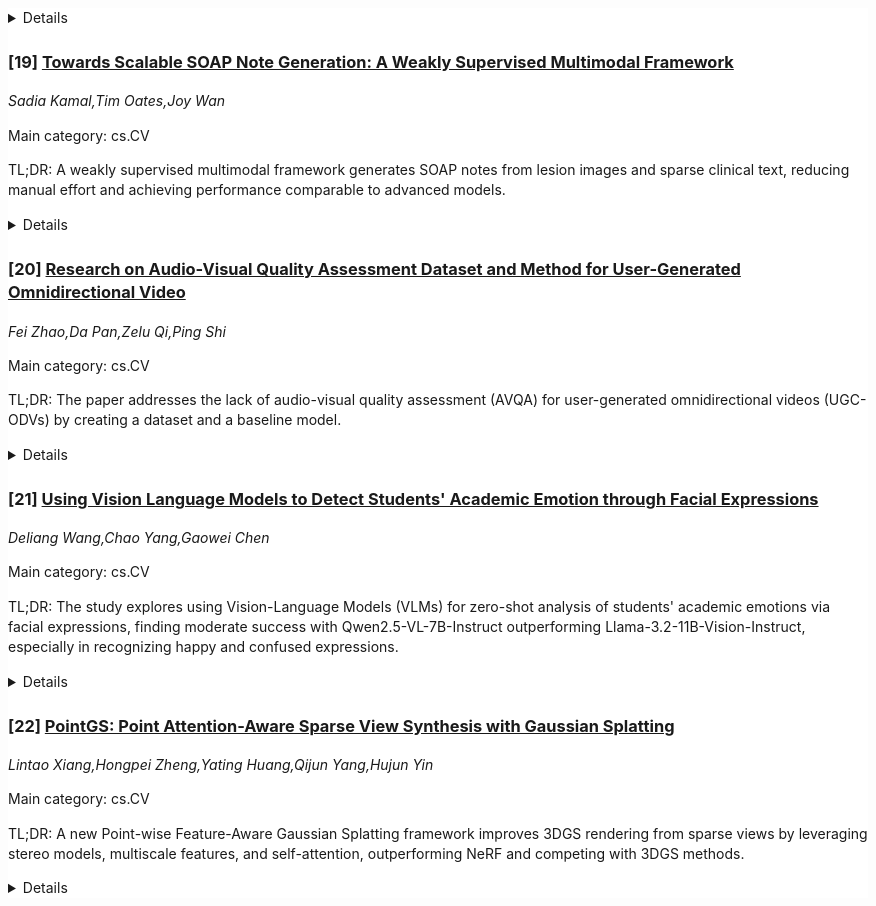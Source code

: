 
<details><summary>Details</summary></details>


### [19] [Towards Scalable SOAP Note Generation: A Weakly Supervised Multimodal Framework](https://arxiv.org/abs/2506.10328)
*Sadia Kamal,Tim Oates,Joy Wan*

Main category: cs.CV

TL;DR: A weakly supervised multimodal framework generates SOAP notes from lesion images and sparse clinical text, reducing manual effort and achieving performance comparable to advanced models.


<details><summary>Details</summary></details>


### [20] [Research on Audio-Visual Quality Assessment Dataset and Method for User-Generated Omnidirectional Video](https://arxiv.org/abs/2506.10331)
*Fei Zhao,Da Pan,Zelu Qi,Ping Shi*

Main category: cs.CV

TL;DR: The paper addresses the lack of audio-visual quality assessment (AVQA) for user-generated omnidirectional videos (UGC-ODVs) by creating a dataset and a baseline model.


<details><summary>Details</summary></details>


### [21] [Using Vision Language Models to Detect Students' Academic Emotion through Facial Expressions](https://arxiv.org/abs/2506.10334)
*Deliang Wang,Chao Yang,Gaowei Chen*

Main category: cs.CV

TL;DR: The study explores using Vision-Language Models (VLMs) for zero-shot analysis of students' academic emotions via facial expressions, finding moderate success with Qwen2.5-VL-7B-Instruct outperforming Llama-3.2-11B-Vision-Instruct, especially in recognizing happy and confused expressions.


<details><summary>Details</summary></details>


### [22] [PointGS: Point Attention-Aware Sparse View Synthesis with Gaussian Splatting](https://arxiv.org/abs/2506.10335)
*Lintao Xiang,Hongpei Zheng,Yating Huang,Qijun Yang,Hujun Yin*

Main category: cs.CV

TL;DR: A new Point-wise Feature-Aware Gaussian Splatting framework improves 3DGS rendering from sparse views by leveraging stereo models, multiscale features, and self-attention, outperforming NeRF and competing with 3DGS methods.


<details><summary>Details</summary></details>
